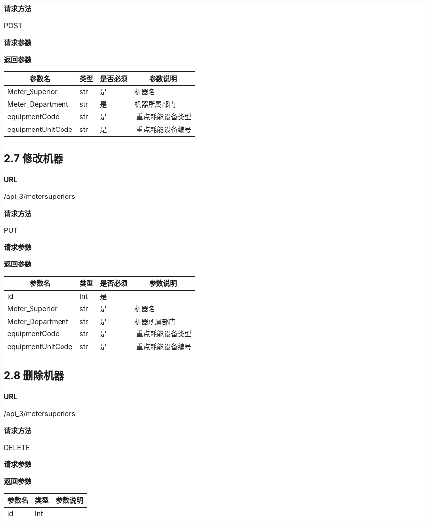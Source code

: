 **请求方法**

POST

**请求参数**

**返回参数**

| 参数名            | 类型 | 是否必须 | 参数说明          |
|-------------------|------|----------|-------------------|
| Meter_Superior    | str  | 是       | 机器名            |
| Meter_Department  | str  | 是       | 机器所属部门      |
| equipmentCode     | str  | 是       |  重点耗能设备类型 |
| equipmentUnitCode | str  | 是       |  重点耗能设备编号 |

2.7 修改机器
------------

**URL**

/api_3/metersuperiors

**请求方法**

PUT

**请求参数**

**返回参数**

| 参数名            | 类型 | 是否必须 | 参数说明          |
|-------------------|------|----------|-------------------|
| id                | Int  | 是       |                   |
| Meter_Superior    | str  | 是       | 机器名            |
| Meter_Department  | str  | 是       | 机器所属部门      |
| equipmentCode     | str  | 是       |  重点耗能设备类型 |
| equipmentUnitCode | str  | 是       |  重点耗能设备编号 |

2.8 删除机器
------------

**URL**

/api_3/metersuperiors

**请求方法**

DELETE

**请求参数**

**返回参数**

| 参数名 | 类型 | 参数说明 |
|--------|------|----------|
| id     | Int  |          |
